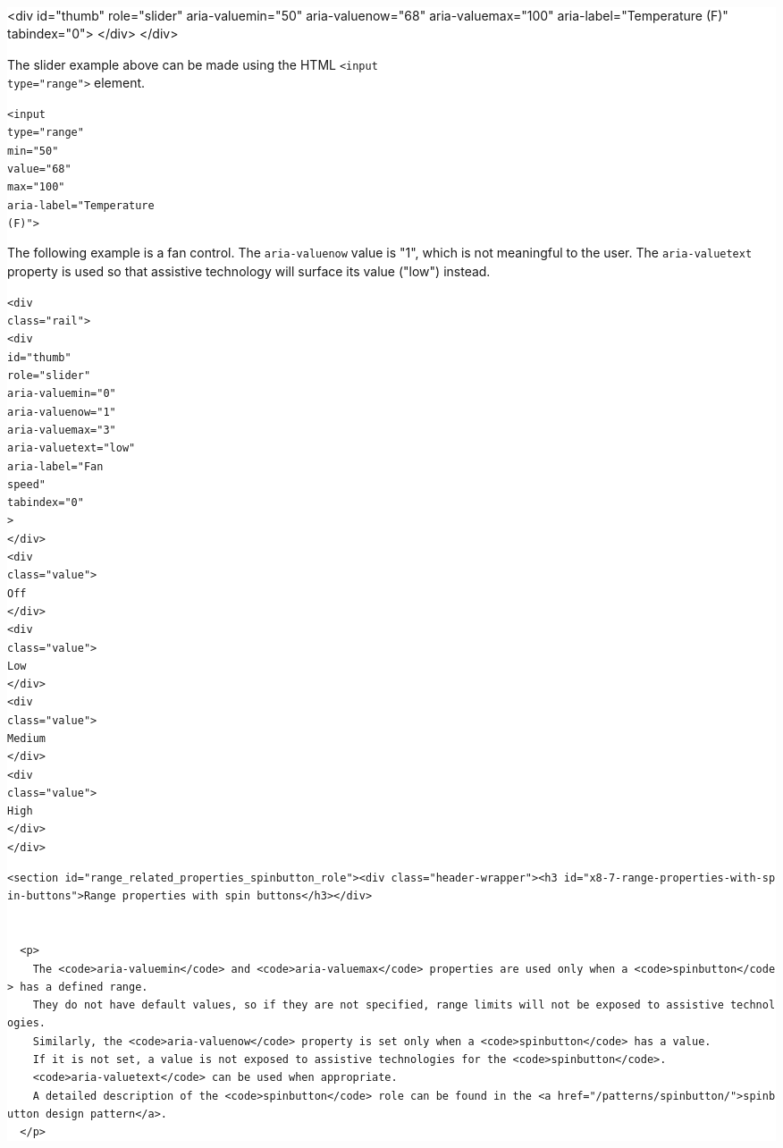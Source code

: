   <span class="hljs-tag">&lt;<span class="hljs-name">div</span> <span class="hljs-attr">id</span>=<span class="hljs-string">"thumb"</span> <span class="hljs-attr">role</span>=<span class="hljs-string">"slider"</span> <span class="hljs-attr">aria-valuemin</span>=<span class="hljs-string">"50"</span> <span class="hljs-attr">aria-valuenow</span>=<span class="hljs-string">"68"</span> <span class="hljs-attr">aria-valuemax</span>=<span class="hljs-string">"100"</span>
       <span class="hljs-attr">aria-label</span>=<span class="hljs-string">"Temperature (F)"</span> <span class="hljs-attr">tabindex</span>=<span class="hljs-string">"0"</span>&gt;</span>
  <span class="hljs-tag">&lt;/<span class="hljs-name">div</span>&gt;</span>
<span class="hljs-tag">&lt;/<span class="hljs-name">div</span>&gt;</span></code></pre>
      <p>The slider example above can be made using the HTML <code>&lt;input type="range"&gt;</code> element.</p>
      <pre><code aria-busy="false" class="hljs xml"><span class="hljs-tag">&lt;<span class="hljs-name">input</span> <span class="hljs-attr">type</span>=<span class="hljs-string">"range"</span> <span class="hljs-attr">min</span>=<span class="hljs-string">"50"</span> <span class="hljs-attr">value</span>=<span class="hljs-string">"68"</span> <span class="hljs-attr">max</span>=<span class="hljs-string">"100"</span> <span class="hljs-attr">aria-label</span>=<span class="hljs-string">"Temperature (F)"</span>&gt;</span>
      </code></pre><p>The following example is a fan control. The <code>aria-valuenow</code> value is "1", which is not meaningful to the user. The <code>aria-valuetext</code> property is used so that assistive technology will surface its value ("low") instead.</p>
      <pre><code aria-busy="false" class="hljs xml"><span class="hljs-tag">&lt;<span class="hljs-name">div</span> <span class="hljs-attr">class</span>=<span class="hljs-string">"rail"</span>&gt;</span>
  <span class="hljs-tag">&lt;<span class="hljs-name">div</span> <span class="hljs-attr">id</span>=<span class="hljs-string">"thumb"</span> <span class="hljs-attr">role</span>=<span class="hljs-string">"slider"</span> <span class="hljs-attr">aria-valuemin</span>=<span class="hljs-string">"0"</span> <span class="hljs-attr">aria-valuenow</span>=<span class="hljs-string">"1"</span> <span class="hljs-attr">aria-valuemax</span>=<span class="hljs-string">"3"</span>
       <span class="hljs-attr">aria-valuetext</span>=<span class="hljs-string">"low"</span> <span class="hljs-attr">aria-label</span>=<span class="hljs-string">"Fan speed"</span> <span class="hljs-attr">tabindex</span>=<span class="hljs-string">"0"</span> &gt;</span>
  <span class="hljs-tag">&lt;/<span class="hljs-name">div</span>&gt;</span>
  <span class="hljs-tag">&lt;<span class="hljs-name">div</span> <span class="hljs-attr">class</span>=<span class="hljs-string">"value"</span>&gt;</span> Off <span class="hljs-tag">&lt;/<span class="hljs-name">div</span>&gt;</span>
  <span class="hljs-tag">&lt;<span class="hljs-name">div</span> <span class="hljs-attr">class</span>=<span class="hljs-string">"value"</span>&gt;</span> Low <span class="hljs-tag">&lt;/<span class="hljs-name">div</span>&gt;</span>
  <span class="hljs-tag">&lt;<span class="hljs-name">div</span> <span class="hljs-attr">class</span>=<span class="hljs-string">"value"</span>&gt;</span> Medium <span class="hljs-tag">&lt;/<span class="hljs-name">div</span>&gt;</span>
  <span class="hljs-tag">&lt;<span class="hljs-name">div</span> <span class="hljs-attr">class</span>=<span class="hljs-string">"value"</span>&gt;</span> High <span class="hljs-tag">&lt;/<span class="hljs-name">div</span>&gt;</span>
<span class="hljs-tag">&lt;/<span class="hljs-name">div</span>&gt;</span></code></pre>
    </section>

    <section id="range_related_properties_spinbutton_role"><div class="header-wrapper"><h3 id="x8-7-range-properties-with-spin-buttons">Range properties with spin buttons</h3></div>
      

      <p>
        The <code>aria-valuemin</code> and <code>aria-valuemax</code> properties are used only when a <code>spinbutton</code> has a defined range.
        They do not have default values, so if they are not specified, range limits will not be exposed to assistive technologies.
        Similarly, the <code>aria-valuenow</code> property is set only when a <code>spinbutton</code> has a value.
        If it is not set, a value is not exposed to assistive technologies for the <code>spinbutton</code>.
        <code>aria-valuetext</code> can be used when appropriate.
        A detailed description of the <code>spinbutton</code> role can be found in the <a href="/patterns/spinbutton/">spinbutton design pattern</a>.
      </p>
